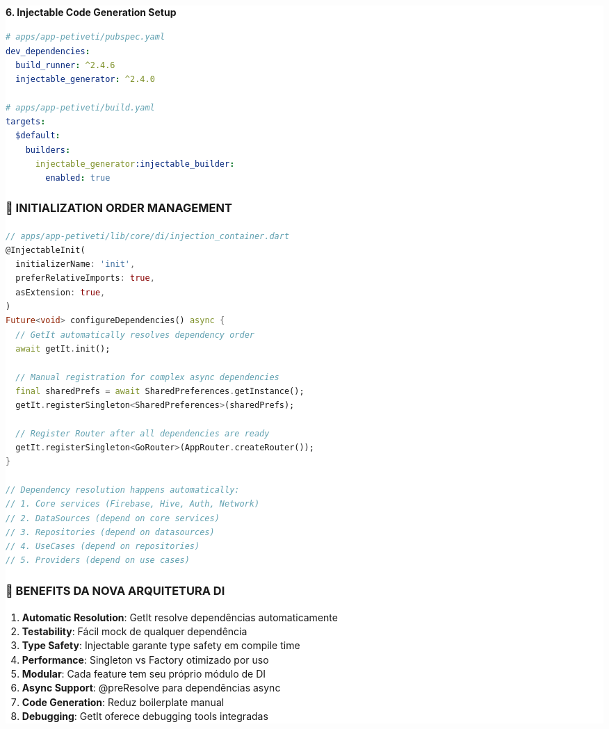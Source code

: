 **6. Injectable Code Generation Setup**
```yaml
# apps/app-petiveti/pubspec.yaml
dev_dependencies:
  build_runner: ^2.4.6
  injectable_generator: ^2.4.0
  
# apps/app-petiveti/build.yaml
targets:
  $default:
    builders:
      injectable_generator:injectable_builder:
        enabled: true
```

### 🔧 INITIALIZATION ORDER MANAGEMENT
```dart
// apps/app-petiveti/lib/core/di/injection_container.dart
@InjectableInit(
  initializerName: 'init',
  preferRelativeImports: true,
  asExtension: true,
)
Future<void> configureDependencies() async {
  // GetIt automatically resolves dependency order
  await getIt.init();
  
  // Manual registration for complex async dependencies
  final sharedPrefs = await SharedPreferences.getInstance();
  getIt.registerSingleton<SharedPreferences>(sharedPrefs);
  
  // Register Router after all dependencies are ready
  getIt.registerSingleton<GoRouter>(AppRouter.createRouter());
}

// Dependency resolution happens automatically:
// 1. Core services (Firebase, Hive, Auth, Network)
// 2. DataSources (depend on core services)
// 3. Repositories (depend on datasources)
// 4. UseCases (depend on repositories)
// 5. Providers (depend on use cases)
```

### 🚀 BENEFITS DA NOVA ARQUITETURA DI
1. **Automatic Resolution**: GetIt resolve dependências automaticamente
2. **Testability**: Fácil mock de qualquer dependência
3. **Type Safety**: Injectable garante type safety em compile time
4. **Performance**: Singleton vs Factory otimizado por uso
5. **Modular**: Cada feature tem seu próprio módulo de DI
6. **Async Support**: @preResolve para dependências async
7. **Code Generation**: Reduz boilerplate manual
8. **Debugging**: GetIt oferece debugging tools integradas
